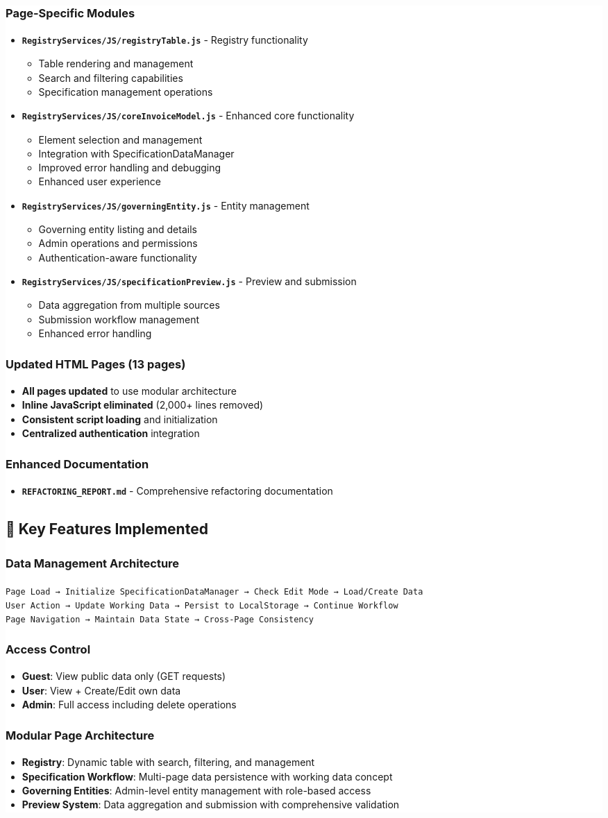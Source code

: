 ### Page-Specific Modules
- **`RegistryServices/JS/registryTable.js`** - Registry functionality
  - Table rendering and management
  - Search and filtering capabilities
  - Specification management operations

- **`RegistryServices/JS/coreInvoiceModel.js`** - Enhanced core functionality
  - Element selection and management
  - Integration with SpecificationDataManager
  - Improved error handling and debugging
  - Enhanced user experience

- **`RegistryServices/JS/governingEntity.js`** - Entity management
  - Governing entity listing and details
  - Admin operations and permissions
  - Authentication-aware functionality

- **`RegistryServices/JS/specificationPreview.js`** - Preview and submission
  - Data aggregation from multiple sources
  - Submission workflow management
  - Enhanced error handling

### Updated HTML Pages (13 pages)
- **All pages updated** to use modular architecture
- **Inline JavaScript eliminated** (2,000+ lines removed)
- **Consistent script loading** and initialization
- **Centralized authentication** integration

### Enhanced Documentation
- **`REFACTORING_REPORT.md`** - Comprehensive refactoring documentation

## 🔧 Key Features Implemented

### Data Management Architecture
```
Page Load → Initialize SpecificationDataManager → Check Edit Mode → Load/Create Data
User Action → Update Working Data → Persist to LocalStorage → Continue Workflow
Page Navigation → Maintain Data State → Cross-Page Consistency
```

### Access Control
- **Guest**: View public data only (GET requests)
- **User**: View + Create/Edit own data  
- **Admin**: Full access including delete operations

### Modular Page Architecture
- **Registry**: Dynamic table with search, filtering, and management
- **Specification Workflow**: Multi-page data persistence with working data concept
- **Governing Entities**: Admin-level entity management with role-based access
- **Preview System**: Data aggregation and submission with comprehensive validation
